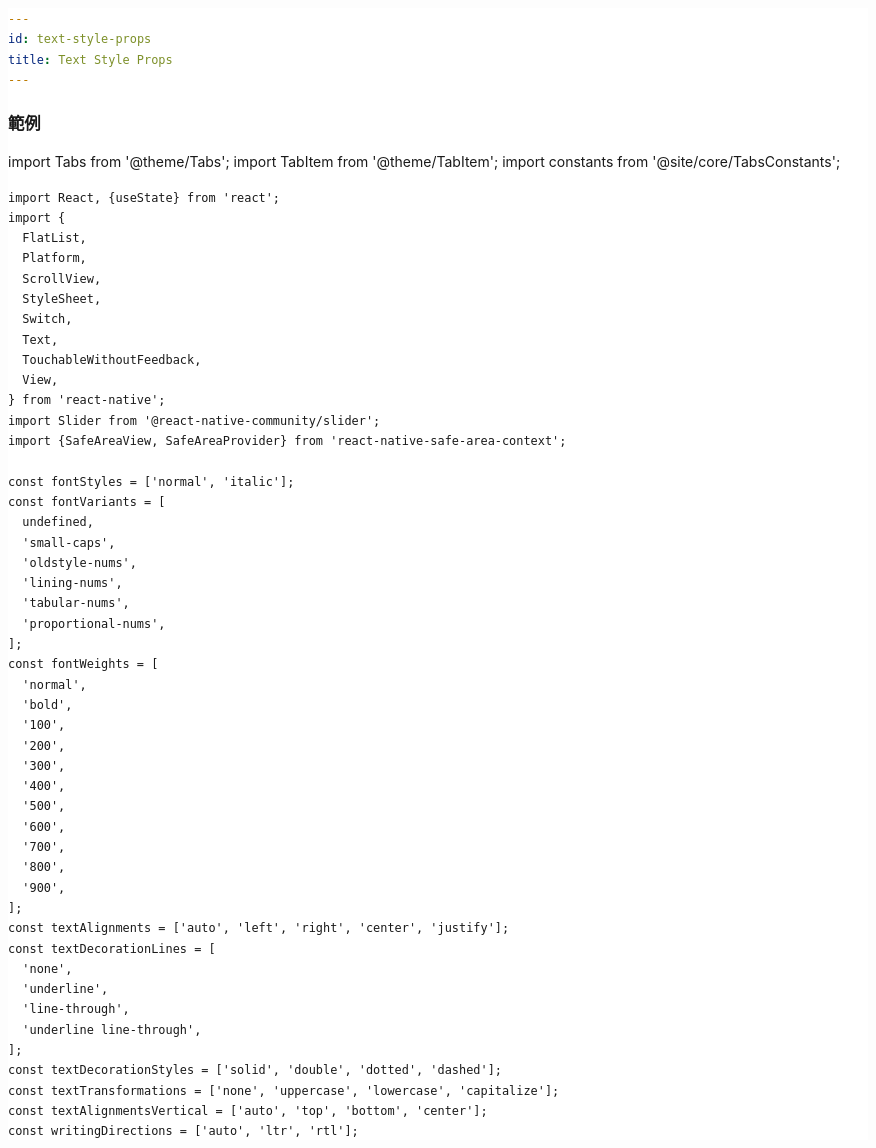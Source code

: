 ```yaml
---
id: text-style-props
title: Text Style Props
---
```


### 範例

import Tabs from '@theme/Tabs'; import TabItem from '@theme/TabItem'; import constants from '@site/core/TabsConstants';

<Tabs groupId="language" queryString defaultValue={constants.defaultSnackLanguage} values={constants.snackLanguages}>
<TabItem value="javascript">

```SnackPlayer name=TextStyleProps&supportedPlatforms=ios,android&ext=js&dependencies=@react-native-community/slider
import React, {useState} from 'react';
import {
  FlatList,
  Platform,
  ScrollView,
  StyleSheet,
  Switch,
  Text,
  TouchableWithoutFeedback,
  View,
} from 'react-native';
import Slider from '@react-native-community/slider';
import {SafeAreaView, SafeAreaProvider} from 'react-native-safe-area-context';

const fontStyles = ['normal', 'italic'];
const fontVariants = [
  undefined,
  'small-caps',
  'oldstyle-nums',
  'lining-nums',
  'tabular-nums',
  'proportional-nums',
];
const fontWeights = [
  'normal',
  'bold',
  '100',
  '200',
  '300',
  '400',
  '500',
  '600',
  '700',
  '800',
  '900',
];
const textAlignments = ['auto', 'left', 'right', 'center', 'justify'];
const textDecorationLines = [
  'none',
  'underline',
  'line-through',
  'underline line-through',
];
const textDecorationStyles = ['solid', 'double', 'dotted', 'dashed'];
const textTransformations = ['none', 'uppercase', 'lowercase', 'capitalize'];
const textAlignmentsVertical = ['auto', 'top', 'bottom', 'center'];
const writingDirections = ['auto', 'ltr', 'rtl'];

```
